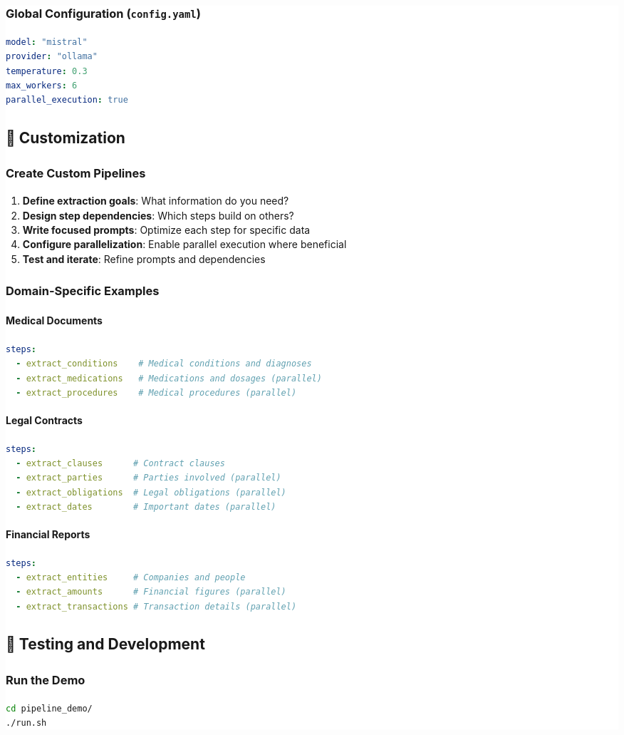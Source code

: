 ### **Global Configuration** (`config.yaml`)
```yaml
model: "mistral"
provider: "ollama"
temperature: 0.3
max_workers: 6
parallel_execution: true
```

## 🎯 Customization

### **Create Custom Pipelines**
1. **Define extraction goals**: What information do you need?
2. **Design step dependencies**: Which steps build on others?
3. **Write focused prompts**: Optimize each step for specific data
4. **Configure parallelization**: Enable parallel execution where beneficial
5. **Test and iterate**: Refine prompts and dependencies

### **Domain-Specific Examples**

#### **Medical Documents**
```yaml
steps:
  - extract_conditions    # Medical conditions and diagnoses
  - extract_medications   # Medications and dosages (parallel)
  - extract_procedures    # Medical procedures (parallel)
```

#### **Legal Contracts**
```yaml
steps:
  - extract_clauses      # Contract clauses
  - extract_parties      # Parties involved (parallel)
  - extract_obligations  # Legal obligations (parallel)
  - extract_dates        # Important dates (parallel)
```

#### **Financial Reports**
```yaml
steps:
  - extract_entities     # Companies and people
  - extract_amounts      # Financial figures (parallel)
  - extract_transactions # Transaction details (parallel)
```

## 🧪 Testing and Development

### **Run the Demo**
```bash
cd pipeline_demo/
./run.sh
```
